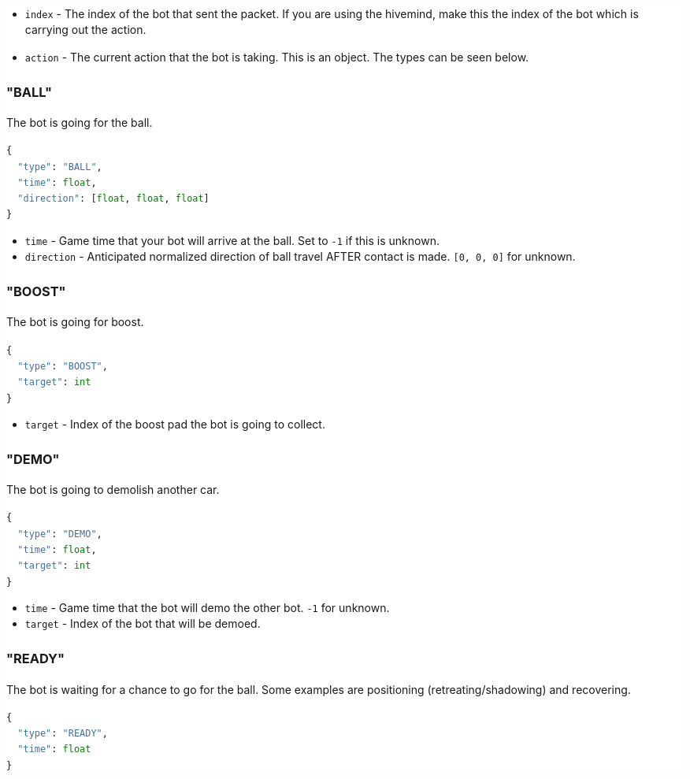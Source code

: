 - `index` - The index of the bot that sent the packet. If you are using the hivemind, make this the index of the bot which is carrying out the action.

- `action` - The current action that the bot is taking. This is an object. The types can be seen below.


### "BALL"

The bot is going for the ball.

```python
{
  "type": "BALL",
  "time": float,
  "direction": [float, float, float] 
}
```

+ `time` - Game time that your bot will arrive at the ball. Set to `-1` if this is unknown.
+ `direction` - Anticipated normalized direction of ball travel AFTER contact is made. `[0, 0, 0]` for unknown.

### "BOOST"

The bot is going for boost.

```python
{
  "type": "BOOST",
  "target": int
}
```

+ `target` - Index of the boost pad the bot is going to collect.

### "DEMO"

The bot is going to demolish another car.

```python
{
  "type": "DEMO",
  "time": float,
  "target": int
}
```

+ `time` - Game time that the bot will demo the other bot. `-1` for unknown.
+ `target` - Index of the bot that will be demoed.

### "READY" 

The bot is waiting for a chance to go for the ball. Some examples are positioning (retreating/shadowing) and recovering.

```python
{
  "type": "READY",
  "time": float
}
```
